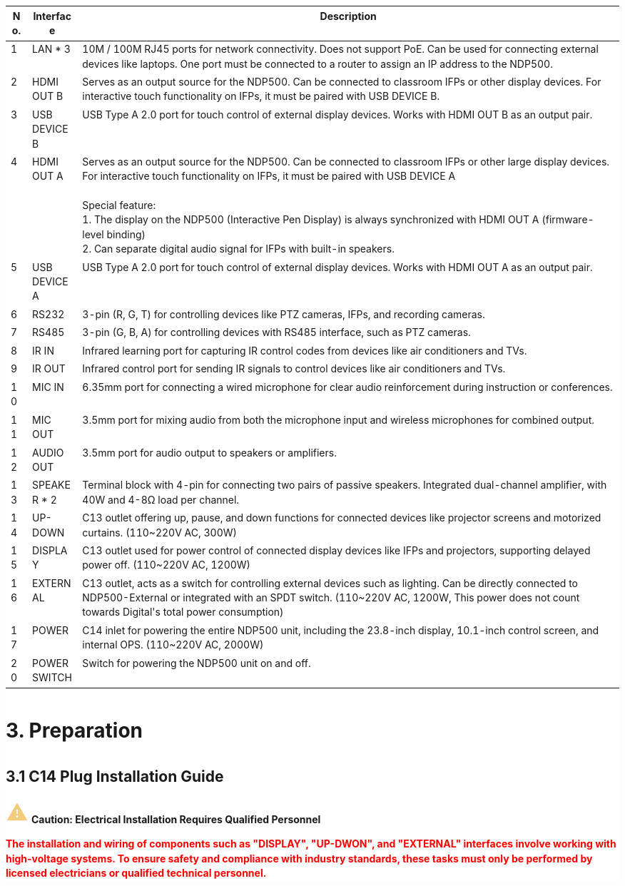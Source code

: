 | No.  | Interface    | Description                                                  |
| ---- | ------------ | ------------------------------------------------------------ |
| 1    | LAN * 3      | 10M / 100M RJ45 ports for network connectivity. Does not support PoE. Can be used for connecting external devices like laptops. One port must be connected to a router to assign an IP address to the NDP500. |
| 2    | HDMI OUT B   | Serves as an output source for the NDP500. Can be connected to classroom IFPs or other display devices. For interactive touch functionality on IFPs, it must be paired with USB DEVICE B. |
| 3    | USB DEVICE B | USB Type A 2.0 port for touch control of external display devices. Works with HDMI OUT B as an output pair. |
| 4    | HDMI OUT A   | Serves as an output source for the NDP500. Can be connected to classroom IFPs or other large display devices. For interactive touch functionality on IFPs, it must be paired with USB DEVICE A<br /><br />Special feature: <br />1. The display on the NDP500 (Interactive Pen Display) is always synchronized with HDMI OUT A (firmware-level binding) <br />2. Can separate digital audio signal for IFPs with built-in speakers. |
| 5    | USB DEVICE A | USB Type A 2.0 port for touch control of external display devices. Works with HDMI OUT A as an output pair. |
| 6    | RS232        | 3-pin (R, G, T) for controlling devices like PTZ cameras, IFPs, and recording cameras. |
| 7    | RS485        | 3-pin (G, B, A) for controlling devices with RS485 interface, such as PTZ cameras. |
| 8    | IR IN        | Infrared learning port for capturing IR control codes from devices like air conditioners and TVs. |
| 9    | IR OUT       | Infrared control port for sending IR signals to control devices like air conditioners and TVs. |
| 10   | MIC IN       | 6.35mm port for connecting a wired microphone for clear audio reinforcement during instruction or conferences. |
| 11   | MIC OUT      | 3.5mm port for mixing audio from both the microphone input and wireless microphones for combined output. |
| 12   | AUDIO OUT    | 3.5mm port for audio output to speakers or amplifiers.       |
| 13   | SPEAKER * 2  | Terminal block with 4-pin for connecting two pairs of passive speakers. Integrated dual-channel amplifier, with 40W and 4-8Ω load per channel. |
| 14   | UP-DOWN      | C13 outlet offering up, pause, and down functions for connected devices like projector screens and motorized curtains.  (110~220V AC, 300W) |
| 15   | DISPLAY      | C13 outlet used for power control of connected display devices like IFPs and projectors, supporting delayed power off. (110~220V AC, 1200W) |
| 16   | EXTERNAL     | C13 outlet, acts as a switch for controlling external devices such as lighting. Can be directly connected to NDP500-External or integrated with an SPDT switch. (110~220V AC, 1200W, This power does not count towards Digital's total power consumption) |
| 17   | POWER        | C14 inlet for powering the entire NDP500 unit, including the 23.8-inch display, 10.1-inch control screen, and internal OPS. (110~220V AC, 2000W) |
| 20   | POWER SWITCH | Switch for powering the NDP500 unit on and off.              |





# 3. Preparation



## 3.1 C14 Plug Installation Guide

<img src="./img/warning.png" /> **Caution: Electrical Installation Requires Qualified Personnel**

<font color=red>**The installation and wiring of components such as "DISPLAY", "UP-DWON", and "EXTERNAL" interfaces involve working with high-voltage systems. To ensure safety and compliance with industry standards, these tasks must only be performed by licensed electricians or qualified technical personnel.** </font>
